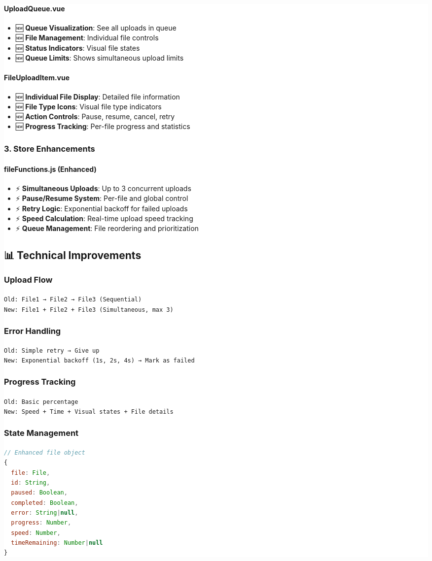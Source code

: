 #### **UploadQueue.vue**
- 🆕 **Queue Visualization**: See all uploads in queue
- 🆕 **File Management**: Individual file controls
- 🆕 **Status Indicators**: Visual file states
- 🆕 **Queue Limits**: Shows simultaneous upload limits

#### **FileUploadItem.vue**
- 🆕 **Individual File Display**: Detailed file information
- 🆕 **File Type Icons**: Visual file type indicators
- 🆕 **Action Controls**: Pause, resume, cancel, retry
- 🆕 **Progress Tracking**: Per-file progress and statistics

### 3. Store Enhancements

#### **fileFunctions.js** (Enhanced)
- ⚡ **Simultaneous Uploads**: Up to 3 concurrent uploads
- ⚡ **Pause/Resume System**: Per-file and global control
- ⚡ **Retry Logic**: Exponential backoff for failed uploads
- ⚡ **Speed Calculation**: Real-time upload speed tracking
- ⚡ **Queue Management**: File reordering and prioritization

## 📊 Technical Improvements

### Upload Flow
```
Old: File1 → File2 → File3 (Sequential)
New: File1 + File2 + File3 (Simultaneous, max 3)
```

### Error Handling
```
Old: Simple retry → Give up
New: Exponential backoff (1s, 2s, 4s) → Mark as failed
```

### Progress Tracking
```
Old: Basic percentage
New: Speed + Time + Visual states + File details
```

### State Management
```javascript
// Enhanced file object
{
  file: File,
  id: String,
  paused: Boolean,
  completed: Boolean,
  error: String|null,
  progress: Number,
  speed: Number,
  timeRemaining: Number|null
}
```
